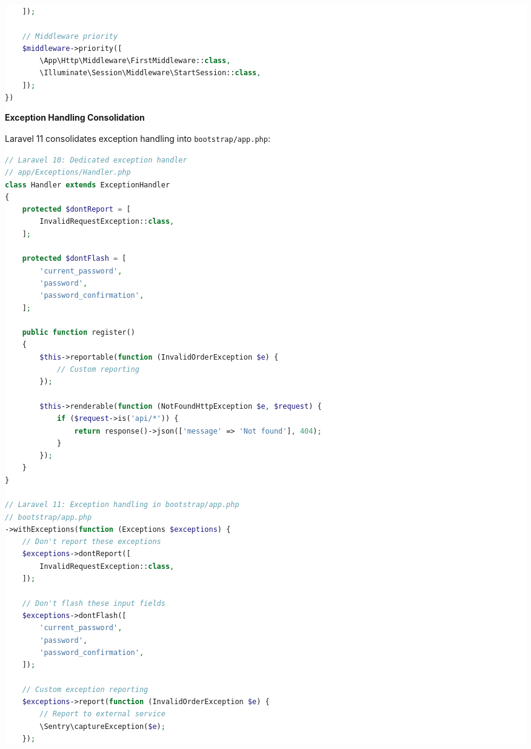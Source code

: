 ```php
    ]);

    // Middleware priority
    $middleware->priority([
        \App\Http\Middleware\FirstMiddleware::class,
        \Illuminate\Session\Middleware\StartSession::class,
    ]);
})
```

**Exception Handling Consolidation**

Laravel 11 consolidates exception handling into `bootstrap/app.php`:

```php
// Laravel 10: Dedicated exception handler
// app/Exceptions/Handler.php
class Handler extends ExceptionHandler
{
    protected $dontReport = [
        InvalidRequestException::class,
    ];

    protected $dontFlash = [
        'current_password',
        'password',
        'password_confirmation',
    ];

    public function register()
    {
        $this->reportable(function (InvalidOrderException $e) {
            // Custom reporting
        });

        $this->renderable(function (NotFoundHttpException $e, $request) {
            if ($request->is('api/*')) {
                return response()->json(['message' => 'Not found'], 404);
            }
        });
    }
}

// Laravel 11: Exception handling in bootstrap/app.php
// bootstrap/app.php
->withExceptions(function (Exceptions $exceptions) {
    // Don't report these exceptions
    $exceptions->dontReport([
        InvalidRequestException::class,
    ]);

    // Don't flash these input fields
    $exceptions->dontFlash([
        'current_password',
        'password',
        'password_confirmation',
    ]);

    // Custom exception reporting
    $exceptions->report(function (InvalidOrderException $e) {
        // Report to external service
        \Sentry\captureException($e);
    });

```